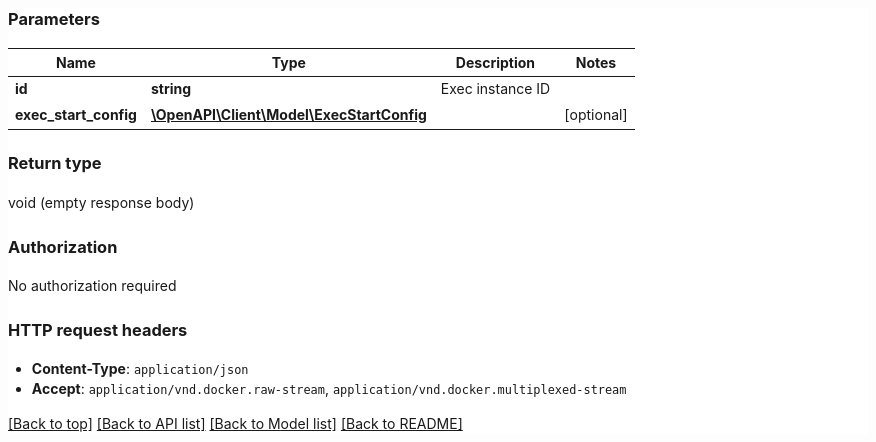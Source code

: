 ### Parameters

| Name | Type | Description  | Notes |
| ------------- | ------------- | ------------- | ------------- |
| **id** | **string**| Exec instance ID | |
| **exec_start_config** | [**\OpenAPI\Client\Model\ExecStartConfig**](../Model/ExecStartConfig.md)|  | [optional] |

### Return type

void (empty response body)

### Authorization

No authorization required

### HTTP request headers

- **Content-Type**: `application/json`
- **Accept**: `application/vnd.docker.raw-stream`, `application/vnd.docker.multiplexed-stream`

[[Back to top]](#) [[Back to API list]](../../README.md#endpoints)
[[Back to Model list]](../../README.md#models)
[[Back to README]](../../README.md)
